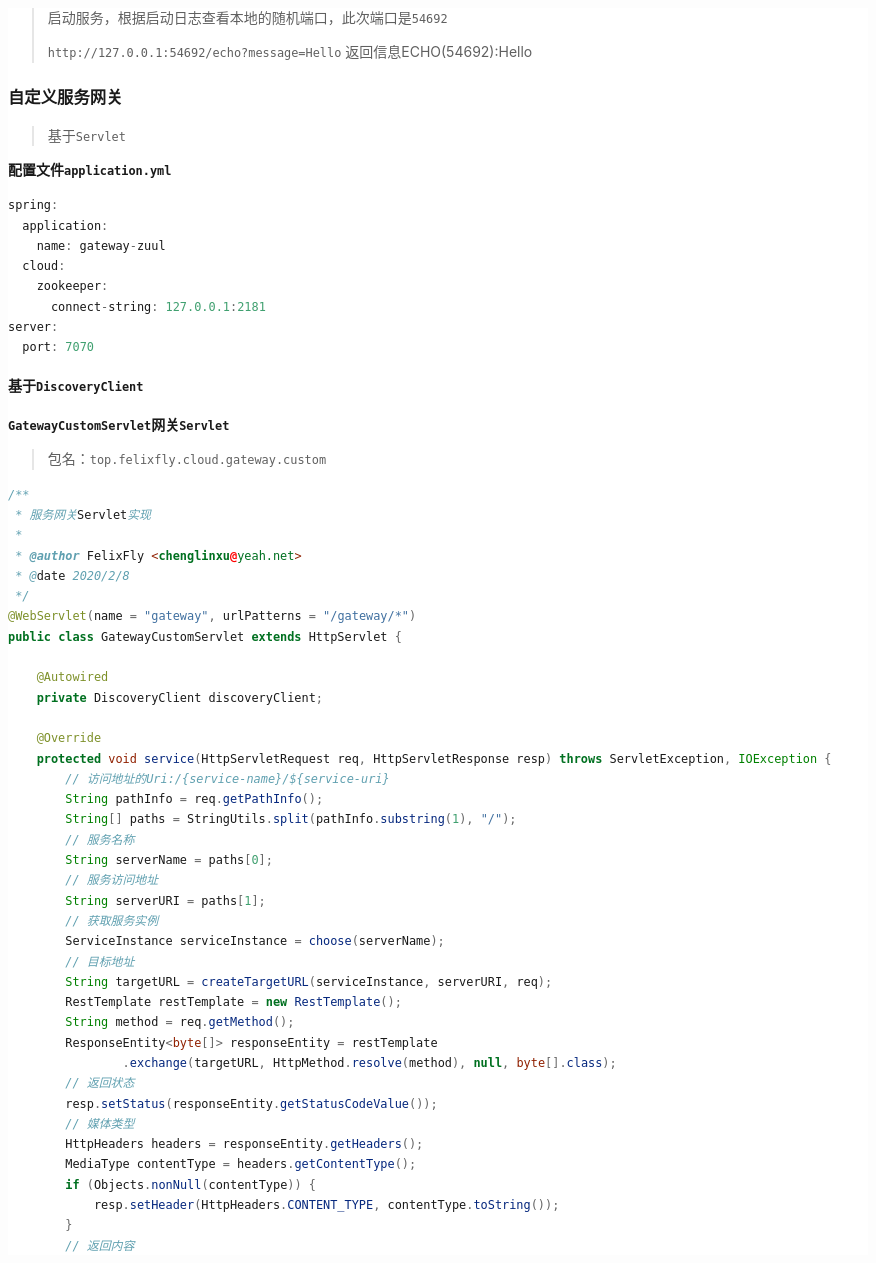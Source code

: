 > 启动服务，根据启动日志查看本地的随机端口，此次端口是`54692`
>
> `http://127.0.0.1:54692/echo?message=Hello` 返回信息ECHO(54692):Hello

### 自定义服务网关

> 基于`Servlet`

**配置文件`application.yml`**

```java
spring:
  application:
    name: gateway-zuul
  cloud:
    zookeeper:
      connect-string: 127.0.0.1:2181
server:
  port: 7070
```

#### 基于`DiscoveryClient`

**`GatewayCustomServlet`网关`Servlet`**

> 包名：`top.felixfly.cloud.gateway.custom`

```java
/**
 * 服务网关Servlet实现
 *
 * @author FelixFly <chenglinxu@yeah.net>
 * @date 2020/2/8
 */
@WebServlet(name = "gateway", urlPatterns = "/gateway/*")
public class GatewayCustomServlet extends HttpServlet {

    @Autowired
    private DiscoveryClient discoveryClient;

    @Override
    protected void service(HttpServletRequest req, HttpServletResponse resp) throws ServletException, IOException {
        // 访问地址的Uri:/{service-name}/${service-uri}
        String pathInfo = req.getPathInfo();
        String[] paths = StringUtils.split(pathInfo.substring(1), "/");
        // 服务名称
        String serverName = paths[0];
        // 服务访问地址
        String serverURI = paths[1];
        // 获取服务实例
        ServiceInstance serviceInstance = choose(serverName);
        // 目标地址
        String targetURL = createTargetURL(serviceInstance, serverURI, req);
        RestTemplate restTemplate = new RestTemplate();
        String method = req.getMethod();
        ResponseEntity<byte[]> responseEntity = restTemplate
                .exchange(targetURL, HttpMethod.resolve(method), null, byte[].class);
        // 返回状态
        resp.setStatus(responseEntity.getStatusCodeValue());
        // 媒体类型
        HttpHeaders headers = responseEntity.getHeaders();
        MediaType contentType = headers.getContentType();
        if (Objects.nonNull(contentType)) {
            resp.setHeader(HttpHeaders.CONTENT_TYPE, contentType.toString());
        }
        // 返回内容
```